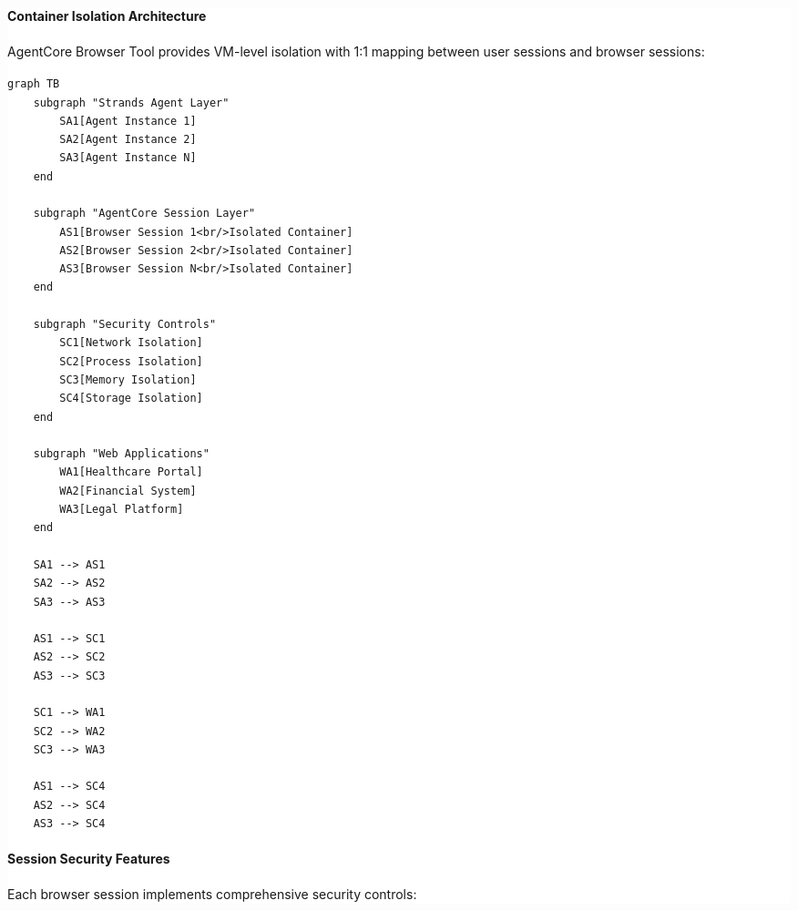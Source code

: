 #### Container Isolation Architecture

AgentCore Browser Tool provides VM-level isolation with 1:1 mapping between user sessions and browser sessions:

```mermaid
graph TB
    subgraph "Strands Agent Layer"
        SA1[Agent Instance 1]
        SA2[Agent Instance 2]
        SA3[Agent Instance N]
    end
    
    subgraph "AgentCore Session Layer"
        AS1[Browser Session 1<br/>Isolated Container]
        AS2[Browser Session 2<br/>Isolated Container]
        AS3[Browser Session N<br/>Isolated Container]
    end
    
    subgraph "Security Controls"
        SC1[Network Isolation]
        SC2[Process Isolation]
        SC3[Memory Isolation]
        SC4[Storage Isolation]
    end
    
    subgraph "Web Applications"
        WA1[Healthcare Portal]
        WA2[Financial System]
        WA3[Legal Platform]
    end
    
    SA1 --> AS1
    SA2 --> AS2
    SA3 --> AS3
    
    AS1 --> SC1
    AS2 --> SC2
    AS3 --> SC3
    
    SC1 --> WA1
    SC2 --> WA2
    SC3 --> WA3
    
    AS1 --> SC4
    AS2 --> SC4
    AS3 --> SC4
```

#### Session Security Features

Each browser session implements comprehensive security controls:
